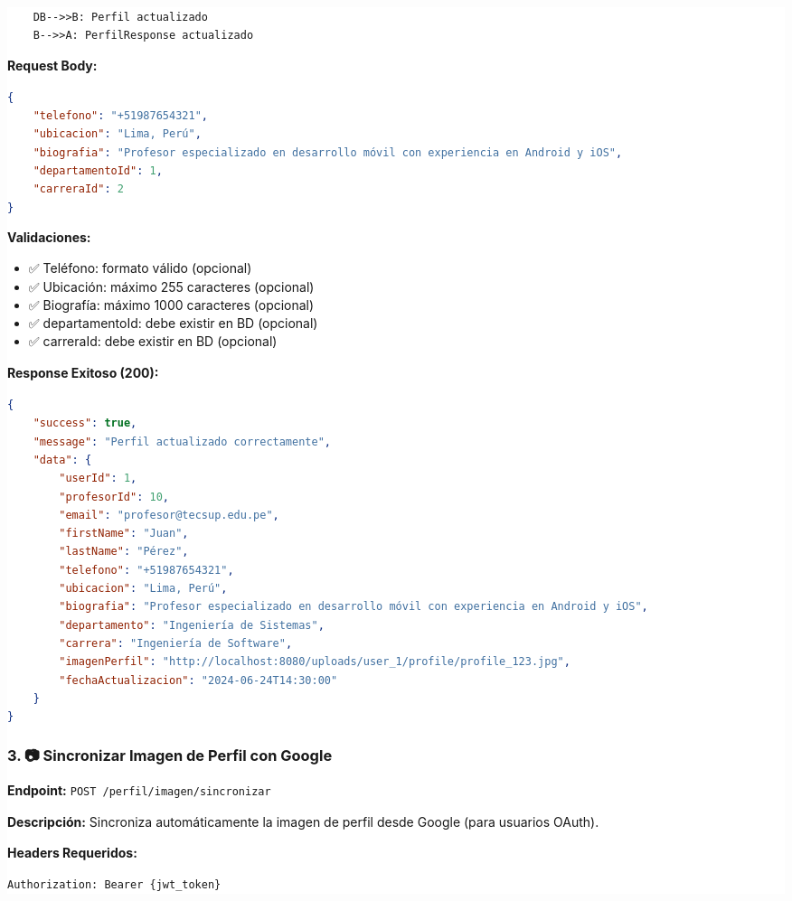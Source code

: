 ```mermaid
    DB-->>B: Perfil actualizado
    B-->>A: PerfilResponse actualizado
```

**Request Body:**
```json
{
    "telefono": "+51987654321",
    "ubicacion": "Lima, Perú",
    "biografia": "Profesor especializado en desarrollo móvil con experiencia en Android y iOS",
    "departamentoId": 1,
    "carreraId": 2
}
```

**Validaciones:**
- ✅ Teléfono: formato válido (opcional)
- ✅ Ubicación: máximo 255 caracteres (opcional)
- ✅ Biografía: máximo 1000 caracteres (opcional)
- ✅ departamentoId: debe existir en BD (opcional)
- ✅ carreraId: debe existir en BD (opcional)

**Response Exitoso (200):**
```json
{
    "success": true,
    "message": "Perfil actualizado correctamente",
    "data": {
        "userId": 1,
        "profesorId": 10,
        "email": "profesor@tecsup.edu.pe",
        "firstName": "Juan",
        "lastName": "Pérez",
        "telefono": "+51987654321",
        "ubicacion": "Lima, Perú",
        "biografia": "Profesor especializado en desarrollo móvil con experiencia en Android y iOS",
        "departamento": "Ingeniería de Sistemas",
        "carrera": "Ingeniería de Software",
        "imagenPerfil": "http://localhost:8080/uploads/user_1/profile/profile_123.jpg",
        "fechaActualizacion": "2024-06-24T14:30:00"
    }
}
```

### 3. 📷 Sincronizar Imagen de Perfil con Google

**Endpoint:** `POST /perfil/imagen/sincronizar`

**Descripción:** Sincroniza automáticamente la imagen de perfil desde Google (para usuarios OAuth).

**Headers Requeridos:** 
```
Authorization: Bearer {jwt_token}
```
